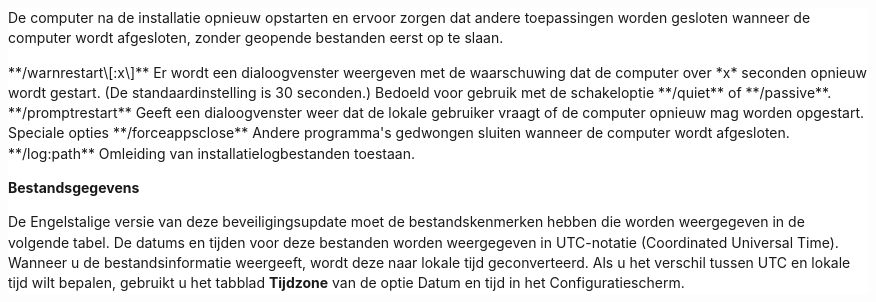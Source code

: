 De computer na de installatie opnieuw opstarten en ervoor zorgen dat andere toepassingen worden gesloten wanneer de computer wordt afgesloten, zonder geopende bestanden eerst op te slaan.
</td>
</tr>
<tr class="alternateRow">
<td style="border:1px solid black;">
**/warnrestart\[:x\]**
</td>
<td style="border:1px solid black;">
Er wordt een dialoogvenster weergeven met de waarschuwing dat de computer over *x* seconden opnieuw wordt gestart. (De standaardinstelling is 30 seconden.) Bedoeld voor gebruik met de schakeloptie **/quiet** of **/passive**.
</td>
</tr>
<tr>
<td style="border:1px solid black;">
**/promptrestart**
</td>
<td style="border:1px solid black;">
Geeft een dialoogvenster weer dat de lokale gebruiker vraagt of de computer opnieuw mag worden opgestart.
</td>
</tr>
<tr>
<th colspan="2">
Speciale opties
</th>
</tr>
<tr class="alternateRow">
<td style="border:1px solid black;">
**/forceappsclose**
</td>
<td style="border:1px solid black;">
Andere programma's gedwongen sluiten wanneer de computer wordt afgesloten.
</td>
</tr>
<tr>
<td style="border:1px solid black;">
**/log:path**
</td>
<td style="border:1px solid black;">
Omleiding van installatielogbestanden toestaan.
</td>
</tr>
</table>
 
**Bestandsgegevens**

De Engelstalige versie van deze beveiligingsupdate moet de bestandskenmerken hebben die worden weergegeven in de volgende tabel. De datums en tijden voor deze bestanden worden weergegeven in UTC-notatie (Coordinated Universal Time). Wanneer u de bestandsinformatie weergeeft, wordt deze naar lokale tijd geconverteerd. Als u het verschil tussen UTC en lokale tijd wilt bepalen, gebruikt u het tabblad **Tijdzone** van de optie Datum en tijd in het Configuratiescherm.
